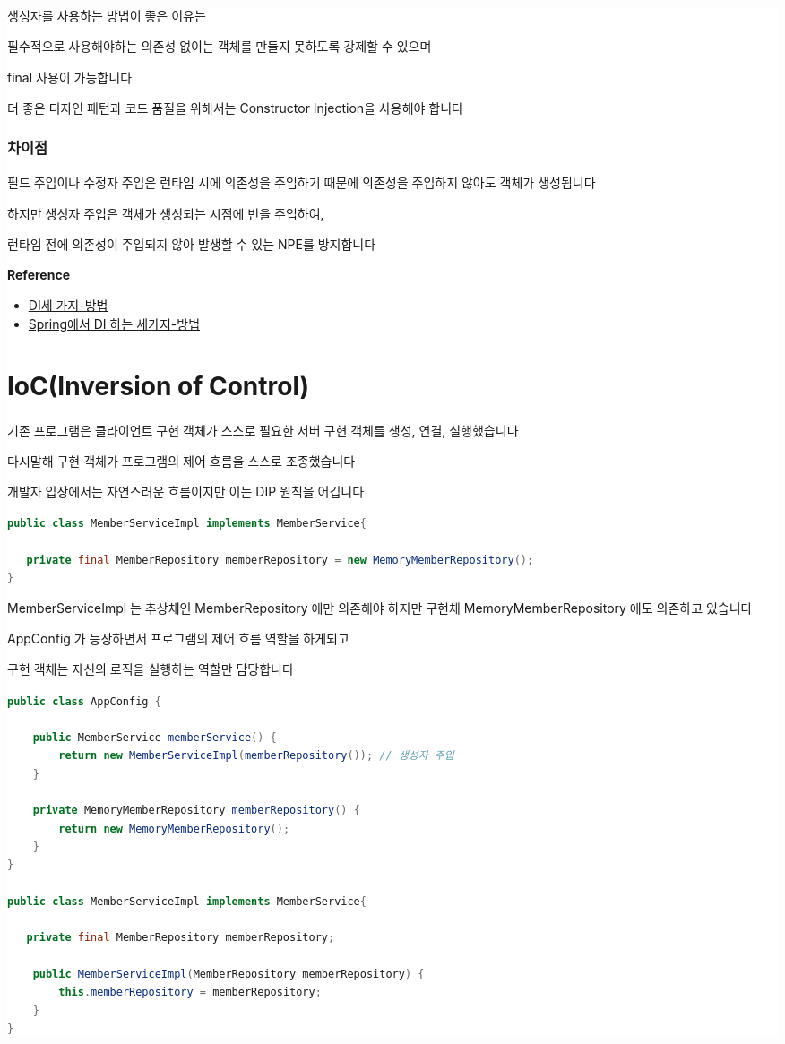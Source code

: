 생성자를 사용하는 방법이 좋은 이유는 

필수적으로 사용해야하는 의존성 없이는 객체를 만들지 못하도록 강제할 수 있으며

final 사용이 가능합니다

더 좋은 디자인 패턴과 코드 품질을 위해서는 Constructor Injection을 사용해야 합니다

### 차이점

필드 주입이나 수정자 주입은 런타임 시에 의존성을 주입하기 때문에 의존성을 주입하지 않아도 객체가 생성됩니다

하지만 생성자 주입은 객체가 생성되는 시점에 빈을 주입하여, 

런타임 전에 의존성이 주입되지 않아 발생할 수 있는 NPE를 방지합니다

**Reference**

- [DI세 가지-방법](https://velog.io/@gillog/Spring-DIDependency-Injection-세-가지-방법)
- [Spring에서 DI 하는 세가지-방법](https://velog.io/@minky/Spring에서-DI-하는-세가지-방법)

# IoC(Inversion of Control)

기존 프로그램은 클라이언트 구현 객체가 스스로 필요한 서버 구현 객체를 생성, 연결, 실행했습니다

다시말해 구현 객체가 프로그램의 제어 흐름을 스스로 조종했습니다

개발자 입장에서는 자연스러운 흐름이지만 이는 DIP 원칙을 어깁니다


```java
public class MemberServiceImpl implements MemberService{

   private final MemberRepository memberRepository = new MemoryMemberRepository();
}
```

MemberServiceImpl 는 추상체인 MemberRepository 에만 의존해야 하지만 구현체 MemoryMemberRepository 에도 의존하고 있습니다

AppConfig 가 등장하면서 프로그램의 제어 흐름 역할을 하게되고

구현 객체는 자신의 로직을 실행하는 역할만 담당합니다

```java
public class AppConfig {

    public MemberService memberService() {
        return new MemberServiceImpl(memberRepository()); // 생성자 주입
    }

    private MemoryMemberRepository memberRepository() {
        return new MemoryMemberRepository();
    }
}

public class MemberServiceImpl implements MemberService{

   private final MemberRepository memberRepository;

    public MemberServiceImpl(MemberRepository memberRepository) {
        this.memberRepository = memberRepository;
    }
}

```
